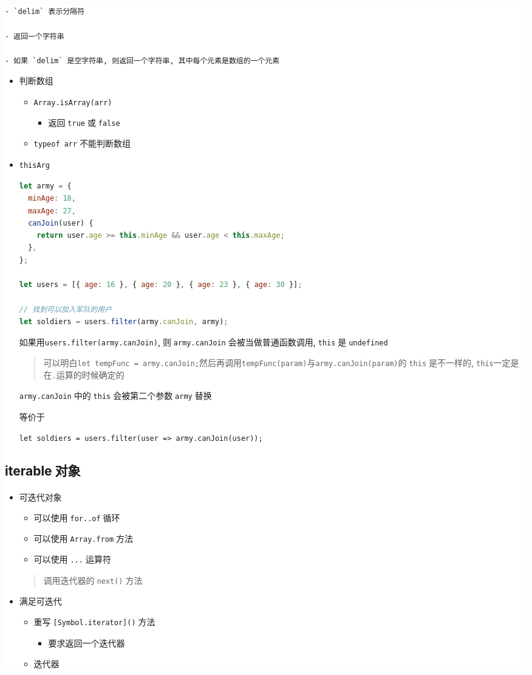     - `delim` 表示分隔符

    - 返回一个字符串

    - 如果 `delim` 是空字符串, 则返回一个字符串, 其中每个元素是数组的一个元素

- 判断数组

  - `Array.isArray(arr)`

    - 返回 `true` 或 `false`

  - `typeof arr` 不能判断数组

- `thisArg`

  ```javascript
  let army = {
    minAge: 18,
    maxAge: 27,
    canJoin(user) {
      return user.age >= this.minAge && user.age < this.maxAge;
    },
  };

  let users = [{ age: 16 }, { age: 20 }, { age: 23 }, { age: 30 }];

  // 找到可以加入军队的用户
  let soldiers = users.filter(army.canJoin, army);
  ```

  如果用`users.filter(army.canJoin)`, 则 `army.canJoin` 会被当做普通函数调用, `this` 是 `undefined`

  > 可以明白`let tempFunc = army.canJoin;`然后再调用`tempFunc(param)`与`army.canJoin(param)`的 `this` 是不一样的, `this`一定是在`.`运算的时候确定的

  `army.canJoin` 中的 `this` 会被第二个参数 `army` 替换

  等价于

  `let soldiers = users.filter(user => army.canJoin(user));`

## iterable 对象

- 可迭代对象

  - 可以使用 `for..of` 循环

  - 可以使用 `Array.from` 方法

  - 可以使用 `...` 运算符

  > 调用迭代器的 `next()` 方法

- 满足可迭代

  - 重写 `[Symbol.iterator]()` 方法

    - 要求返回一个迭代器

  - 迭代器
